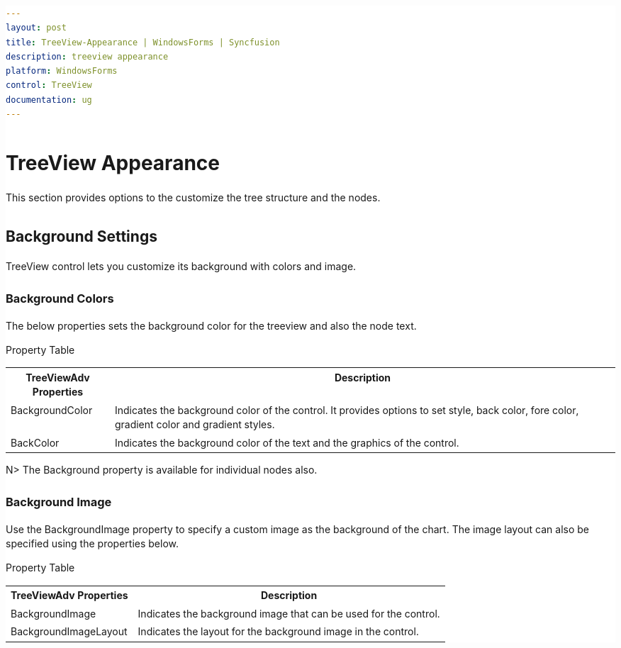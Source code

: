 ```yaml
---
layout: post
title: TreeView-Appearance | WindowsForms | Syncfusion
description: treeview appearance
platform: WindowsForms
control: TreeView 
documentation: ug
---
```


# TreeView Appearance

This section provides options to the customize the tree structure and the nodes.

## Background Settings

TreeView control lets you customize its background with colors and image.

### Background Colors

The below properties sets the background color for the treeview and also the node text.

Property Table

<table>
<tr>
<th>
TreeViewAdv Properties</th><th>
Description</th></tr>
<tr>
<td>
BackgroundColor</td><td>
Indicates the background color of the control. It provides options to set style, back color, fore color, gradient color and gradient styles.</td></tr>
<tr>
<td>
BackColor</td><td>
Indicates the background color of the text and the graphics of the control.</td></tr>
</table>

N> The Background property is available for individual nodes also.

### Background Image

Use the BackgroundImage property to specify a custom image as the background of the chart. The image layout can also be specified using the properties below.

Property Table

<table>
<tr>
<th>
TreeViewAdv Properties</th><th>
Description</th></tr>
<tr>
<td>
BackgroundImage</td><td>
Indicates the background image that can be used for the control.</td></tr>
<tr>
<td>
BackgroundImageLayout</td><td>
Indicates the layout for the background image in the control.</td></tr>
</table>
